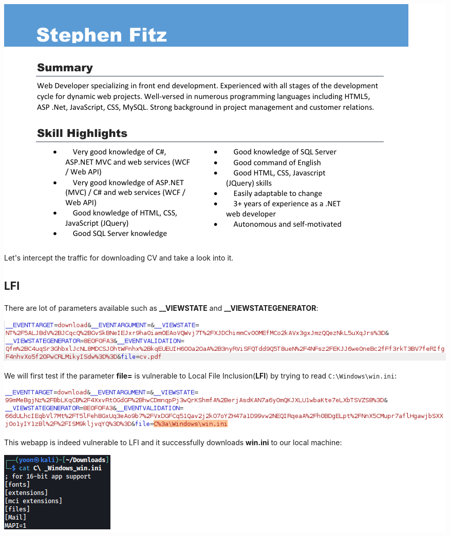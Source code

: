 ![alt text](https://raw.githubusercontent.com/jadu101/jadu101.github.io/v4/Images/htb/pov/image-8.png)

Let's intercept the traffic for downloading CV and take a look into it. 

## LFI

There are lot of parameters available such as **__VIEWSTATE** and **__VIEWSTATEGENERATOR**:

![alt text](https://raw.githubusercontent.com/jadu101/jadu101.github.io/v4/Images/htb/pov/image-9.png)

We will first test if the parameter **file=** is vulnerable to Local File Inclusion(**LFI**) by trying to read `C:\Windows\win.ini`:

![alt text](https://raw.githubusercontent.com/jadu101/jadu101.github.io/v4/Images/htb/pov/image-11.png)

This webapp is indeed vulnerable to LFI and it successfully downloads **win.ini** to our local machine:

![alt text](https://raw.githubusercontent.com/jadu101/jadu101.github.io/v4/Images/htb/pov/image-12.png)
